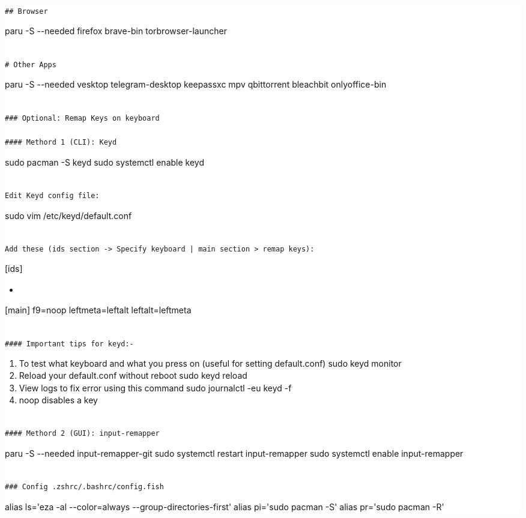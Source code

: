 ```
## Browser

```
paru -S --needed firefox brave-bin torbrowser-launcher
```

# Other Apps

```
paru -S --needed vesktop telegram-desktop keepassxc mpv qbittorrent bleachbit onlyoffice-bin
```

### Optional: Remap Keys on keyboard

#### Methord 1 (CLI): Keyd

```
sudo pacman -S keyd
sudo systemctl enable keyd
```

Edit Keyd config file:

```
sudo vim /etc/keyd/default.conf
```

Add these (ids section -> Specify keyboard | main section > remap keys):

```
[ids]

*

[main]
f9=noop
leftmeta=leftalt
leftalt=leftmeta

```

#### Important tips for keyd:-

```
1. To test what keyboard and what you press on (useful for setting default.conf)
 sudo keyd monitor
2. Reload your default.conf without reboot
 sudo keyd reload
3. View logs to fix error using this command
 sudo journalctl -eu keyd -f
4. noop disables a key
```

#### Methord 2 (GUI): input-remapper

```
paru -S --needed input-remapper-git
sudo systemctl restart input-remapper
sudo systemctl enable input-remapper
```

### Config .zshrc/.bashrc/config.fish

```
alias ls='eza -al --color=always --group-directories-first'
alias pi='sudo pacman -S'
alias pr='sudo pacman -R'